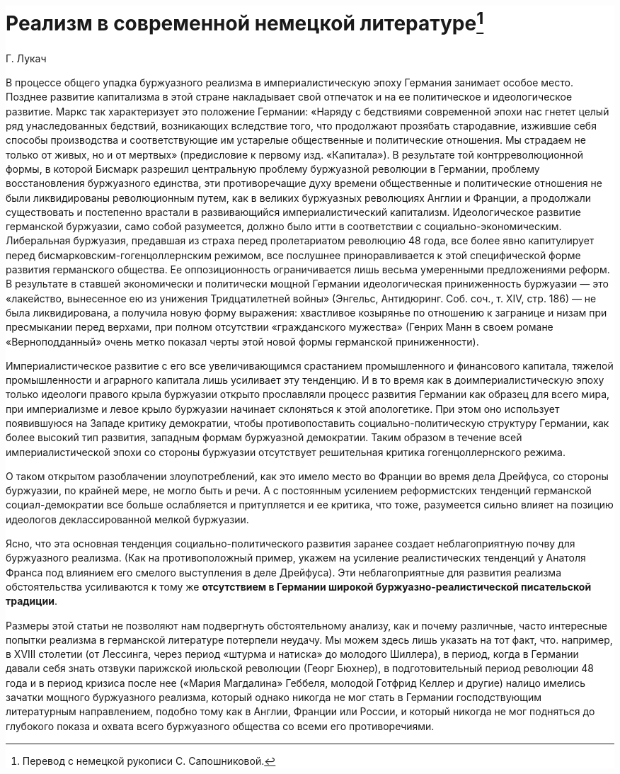 # Реализм в современной немецкой литературе[^1]

[^1]: Перевод с немецкой рукописи С. Сапошниковой.

Г. Лукач

В процессе общего упадка буржуазного реализма в империалистическую эпоху Германия занимает особое место. Позднее развитие капитализма в этой стране накладывает свой отпечаток и на ее политическое и идеологическое развитие. Маркс так характеризует это положение Германии: «Наряду с бедствиями современной эпохи нас гнетет целый ряд унаследованных бедствий, возникающих вследствие того, что продолжают прозябать стародавние, изжившие себя способы производства и соответствующие им устарелые общественные и политические отношения. Мы страдаем не только от живых, но и от мертвых» (предисловие к первому изд. «Капитала»). В результате той контрреволюционной формы, в которой Бисмарк разрешил центральную проблему буржуазной революции в Германии, проблему восстановления буржуазного единства, эти противоречащие духу времени общественные и политические отношения не были ликвидированы революционным путем, как в великих буржуазных революциях Англии и Франции, а продолжали существовать и постепенно врастали в развивающийся империалистический капитализм. Идеологическое развитие германской буржуазии, само собой разумеется, должно было итти в соответствии с социально-экономическим. Либеральная буржуазия, предавшая из страха перед пролетариатом революцию 48 года, все более явно капитулирует перед бисмарковским-гогенцоллернским режимом, все послушнее приноравливается к этой специфической форме развития германского общества. Ее оппозиционность ограничивается лишь весьма умеренными предложениями реформ. В результате в ставшей экономически и политически мощной Германии идеологическая приниженность буржуазии — это «лакейство, вынесенное ею из унижения Тридцатилетней войны» (Энгельс, Антидюринг. Соб. соч., т. XIV, стр. 186) — не была ликвидирована, а получила новую форму выражения: хвастливое козырянье по отношению к загранице и низам при пресмыкании перед верхами, при полном отсутствии «гражданского мужества» (Генрих Манн в своем романе «Верноподданный» очень метко показал черты этой новой формы германской приниженности).

Империалистическое развитие с его все увеличивающимся срастанием промышленного и финансового капитала, тяжелой промышленности и аграрного капитала лишь усиливает эту тенденцию. И в то время как в доимпериалистическую эпоху только идеологи правого крыла буржуазии открыто прославляли процесс развития Германии как образец для всего мира, при империализме и левое крыло буржуазии начинает склоняться к этой апологетике. При этом оно использует появившуюся на Западе критику демократии, чтобы противопоставить социально-политическую структуру Германии, как более высокий тип развития, западным формам буржуазной демократии. Таким образом в течение всей империалистической эпохи со стороны буржуазии отсутствует решительная критика гогенцоллернского режима.

О таком открытом разоблачении злоупотреблений, как это имело место во Франции во время дела Дрейфуса, со стороны буржуазии, по крайней мере, не могло быть и речи. А с постоянным усилением реформистских тенденций германской социал-демократии все больше ослабляется и притупляется и ее критика, что тоже, разумеется сильно влияет на позицию идеологов деклассированной мелкой буржуазии.

Ясно, что эта основная тенденция социально-политического развития заранее создает неблагоприятную почву для буржуазного реализма. (Как на противоположный пример, укажем на усиление реалистических тенденций у Анатоля Франса под влиянием его смелого выступления в деле Дрейфуса). Эти неблагоприятные для развития реализма обстоятельства усиливаются к тому же __отсутствием в Германии широкой буржуазно-реалистической писательской традиции__.

Размеры этой статьи не позволяют нам подвергнуть обстоятельному анализу, как и почему различные, часто интересные попытки реализма в германской литературе потерпели неудачу. Мы можем здесь лишь указать на тот факт, что. например, в XVIII столетии (от Лессинга, через период «штурма и натиска» до молодого Шиллера), в период, когда в Германии давали себя знать отзвуки парижской июльской революции (Георг Бюхнер), в подготовительный период революции 48 года и в период кризиса после нее («Мария Магдалина» Геббеля, молодой Готфрид Келлер и другие) налицо имелись зачатки мощного буржуазного реализма, который однако никогда не мог стать в Германии господствующим литературным направлением, подобно тому как в Англии, Франции или России, и который никогда не мог подняться до глубокого показа и охвата всего буржуазного общества со всеми его противоречиями.


[^2]: «Величие и падение экспрессионизма». «Лит. Критик» № 2 за 1933 г.